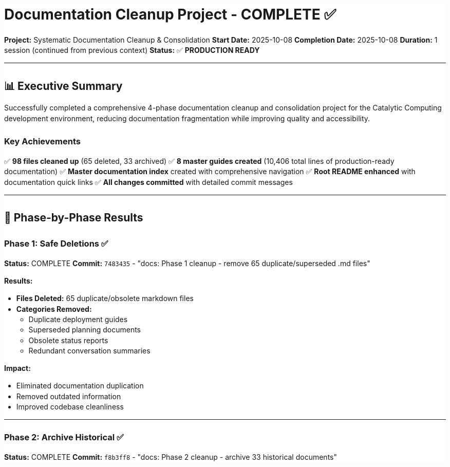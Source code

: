 # Documentation Cleanup Project - COMPLETE ✅

**Project:** Systematic Documentation Cleanup & Consolidation
**Start Date:** 2025-10-08
**Completion Date:** 2025-10-08
**Duration:** 1 session (continued from previous context)
**Status:** ✅ **PRODUCTION READY**

---

## 📊 Executive Summary

Successfully completed a comprehensive 4-phase documentation cleanup and consolidation project for the Catalytic Computing development environment, reducing documentation fragmentation while improving quality and accessibility.

### Key Achievements

✅ **98 files cleaned up** (65 deleted, 33 archived)
✅ **8 master guides created** (10,406 total lines of production-ready documentation)
✅ **Master documentation index** created with comprehensive navigation
✅ **Root README enhanced** with documentation quick links
✅ **All changes committed** with detailed commit messages

---

## 🎯 Phase-by-Phase Results

### Phase 1: Safe Deletions ✅

**Status:** COMPLETE
**Commit:** `7483435` - "docs: Phase 1 cleanup - remove 65 duplicate/superseded .md files"

**Results:**
- **Files Deleted:** 65 duplicate/obsolete markdown files
- **Categories Removed:**
  - Duplicate deployment guides
  - Superseded planning documents
  - Obsolete status reports
  - Redundant conversation summaries

**Impact:**
- Eliminated documentation duplication
- Removed outdated information
- Improved codebase cleanliness

---

### Phase 2: Archive Historical ✅

**Status:** COMPLETE
**Commit:** `f8b3ff8` - "docs: Phase 2 cleanup - archive 33 historical documents"
